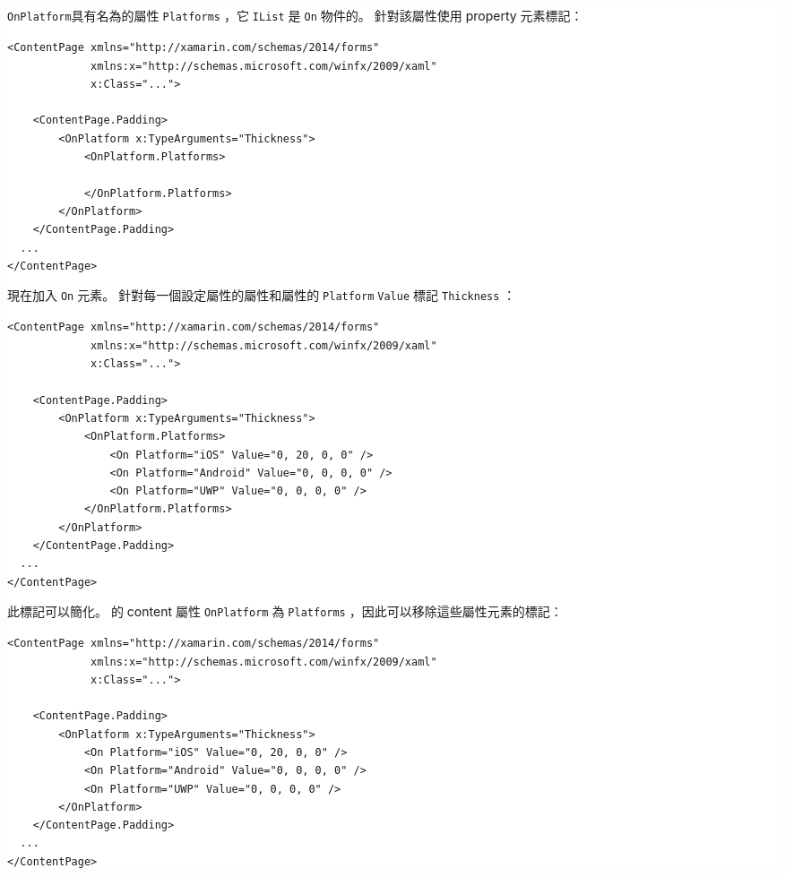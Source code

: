 `OnPlatform`具有名為的屬性 `Platforms` ，它 `IList` 是 `On` 物件的。 針對該屬性使用 property 元素標記：

```xaml
<ContentPage xmlns="http://xamarin.com/schemas/2014/forms"
             xmlns:x="http://schemas.microsoft.com/winfx/2009/xaml"
             x:Class="...">

    <ContentPage.Padding>
        <OnPlatform x:TypeArguments="Thickness">
            <OnPlatform.Platforms>

            </OnPlatform.Platforms>
        </OnPlatform>
    </ContentPage.Padding>
  ...
</ContentPage>
```

現在加入 `On` 元素。 針對每一個設定屬性的屬性和屬性的 `Platform` `Value` 標記 `Thickness` ：

```xaml
<ContentPage xmlns="http://xamarin.com/schemas/2014/forms"
             xmlns:x="http://schemas.microsoft.com/winfx/2009/xaml"
             x:Class="...">

    <ContentPage.Padding>
        <OnPlatform x:TypeArguments="Thickness">
            <OnPlatform.Platforms>
                <On Platform="iOS" Value="0, 20, 0, 0" />
                <On Platform="Android" Value="0, 0, 0, 0" />
                <On Platform="UWP" Value="0, 0, 0, 0" />
            </OnPlatform.Platforms>
        </OnPlatform>
    </ContentPage.Padding>
  ...
</ContentPage>
```

此標記可以簡化。 的 content 屬性 `OnPlatform` 為 `Platforms` ，因此可以移除這些屬性元素的標記：

```xaml
<ContentPage xmlns="http://xamarin.com/schemas/2014/forms"
             xmlns:x="http://schemas.microsoft.com/winfx/2009/xaml"
             x:Class="...">

    <ContentPage.Padding>
        <OnPlatform x:TypeArguments="Thickness">
            <On Platform="iOS" Value="0, 20, 0, 0" />
            <On Platform="Android" Value="0, 0, 0, 0" />
            <On Platform="UWP" Value="0, 0, 0, 0" />
        </OnPlatform>
    </ContentPage.Padding>
  ...
</ContentPage>
```
